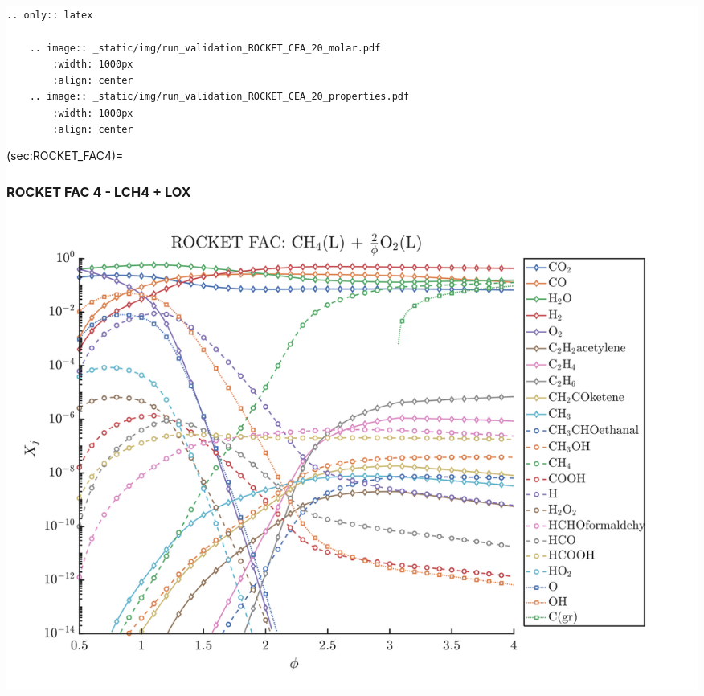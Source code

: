 ```{eval-rst}
.. only:: latex

    .. image:: _static/img/run_validation_ROCKET_CEA_20_molar.pdf
        :width: 1000px
        :align: center
    .. image:: _static/img/run_validation_ROCKET_CEA_20_properties.pdf
        :width: 1000px
        :align: center
```

(sec:ROCKET_FAC4)=
### ROCKET FAC 4 - LCH4 + LOX

<p align="center">
    <img src="_static/img/run_validation_ROCKET_CEA_21_molar.svg" width="1000">